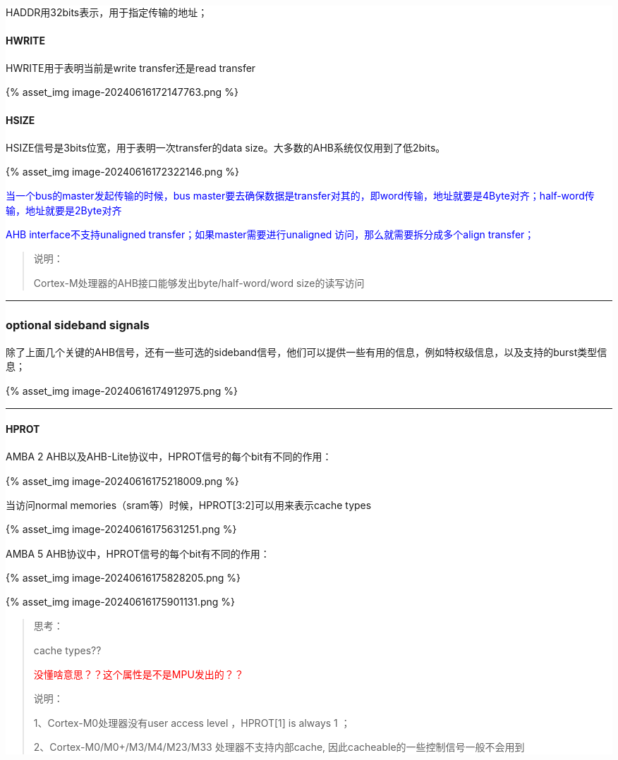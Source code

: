 HADDR用32bits表示，用于指定传输的地址；

#### HWRITE

HWRITE用于表明当前是write transfer还是read transfer

{% asset_img image-20240616172147763.png %}

#### HSIZE

HSIZE信号是3bits位宽，用于表明一次transfer的data size。大多数的AHB系统仅仅用到了低2bits。

{% asset_img image-20240616172322146.png %}



<font color=blue>当一个bus的master发起传输的时候，bus master要去确保数据是transfer对其的，即word传输，地址就要是4Byte对齐；half-word传输，地址就要是2Byte对齐</font>

<font color=blue>AHB interface不支持unaligned transfer；如果master需要进行unaligned 访问，那么就需要拆分成多个align transfer；</font>



> 说明：
>
> Cortex-M处理器的AHB接口能够发出byte/half-word/word size的读写访问

---

### optional sideband signals

除了上面几个关键的AHB信号，还有一些可选的sideband信号，他们可以提供一些有用的信息，例如特权级信息，以及支持的burst类型信息；

{% asset_img image-20240616174912975.png %}

---

#### HPROT

AMBA 2 AHB以及AHB-Lite协议中，HPROT信号的每个bit有不同的作用：

{% asset_img image-20240616175218009.png %}

当访问normal memories（sram等）时候，HPROT[3:2]可以用来表示cache types

{% asset_img image-20240616175631251.png %}



AMBA 5 AHB协议中，HPROT信号的每个bit有不同的作用：

{% asset_img image-20240616175828205.png %}

{% asset_img image-20240616175901131.png %}

>思考：
>
>cache types??
>
><font color=red>没懂啥意思？？这个属性是不是MPU发出的？？</font>
>
>说明：
>
>1、Cortex-M0处理器没有user access level  ，HPROT[1] is always 1  ；
>
>2、Cortex-M0/M0+/M3/M4/M23/M33 处理器不支持内部cache, 因此cacheable的一些控制信号一般不会用到
